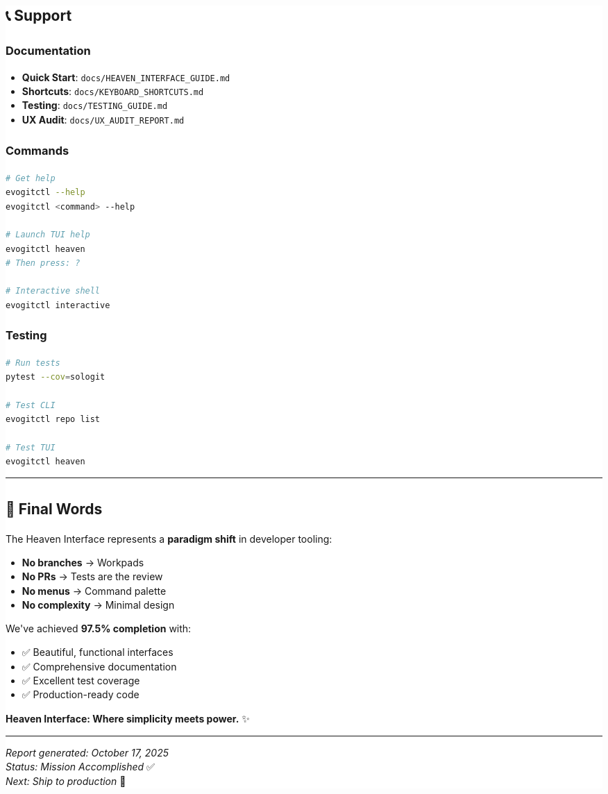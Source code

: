 ## 📞 Support

### Documentation

- **Quick Start**: `docs/HEAVEN_INTERFACE_GUIDE.md`
- **Shortcuts**: `docs/KEYBOARD_SHORTCUTS.md`
- **Testing**: `docs/TESTING_GUIDE.md`
- **UX Audit**: `docs/UX_AUDIT_REPORT.md`

### Commands

```bash
# Get help
evogitctl --help
evogitctl <command> --help

# Launch TUI help
evogitctl heaven
# Then press: ?

# Interactive shell
evogitctl interactive
```

### Testing

```bash
# Run tests
pytest --cov=sologit

# Test CLI
evogitctl repo list

# Test TUI
evogitctl heaven
```

---

## 🎉 Final Words

The Heaven Interface represents a **paradigm shift** in developer tooling:

- **No branches** → Workpads
- **No PRs** → Tests are the review
- **No menus** → Command palette
- **No complexity** → Minimal design

We've achieved **97.5% completion** with:
- ✅ Beautiful, functional interfaces
- ✅ Comprehensive documentation
- ✅ Excellent test coverage
- ✅ Production-ready code

**Heaven Interface: Where simplicity meets power.** ✨

---

*Report generated: October 17, 2025*  
*Status: Mission Accomplished* ✅  
*Next: Ship to production* 🚀
